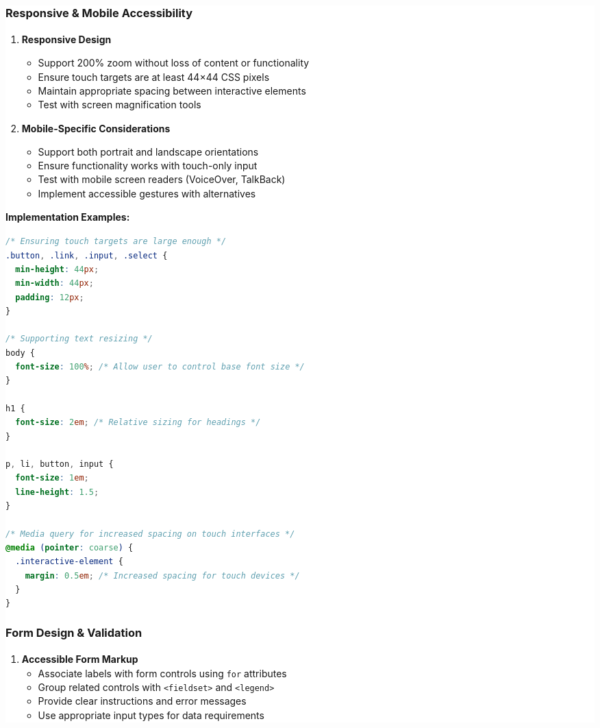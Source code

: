 ### Responsive & Mobile Accessibility

1. **Responsive Design**
   - Support 200% zoom without loss of content or functionality
   - Ensure touch targets are at least 44×44 CSS pixels
   - Maintain appropriate spacing between interactive elements
   - Test with screen magnification tools

2. **Mobile-Specific Considerations**
   - Support both portrait and landscape orientations
   - Ensure functionality works with touch-only input
   - Test with mobile screen readers (VoiceOver, TalkBack)
   - Implement accessible gestures with alternatives

**Implementation Examples:**
```css
/* Ensuring touch targets are large enough */
.button, .link, .input, .select {
  min-height: 44px;
  min-width: 44px;
  padding: 12px;
}

/* Supporting text resizing */
body {
  font-size: 100%; /* Allow user to control base font size */
}

h1 {
  font-size: 2em; /* Relative sizing for headings */
}

p, li, button, input {
  font-size: 1em;
  line-height: 1.5;
}

/* Media query for increased spacing on touch interfaces */
@media (pointer: coarse) {
  .interactive-element {
    margin: 0.5em; /* Increased spacing for touch devices */
  }
}
```

### Form Design & Validation

1. **Accessible Form Markup**
   - Associate labels with form controls using `for` attributes
   - Group related controls with `<fieldset>` and `<legend>`
   - Provide clear instructions and error messages
   - Use appropriate input types for data requirements
